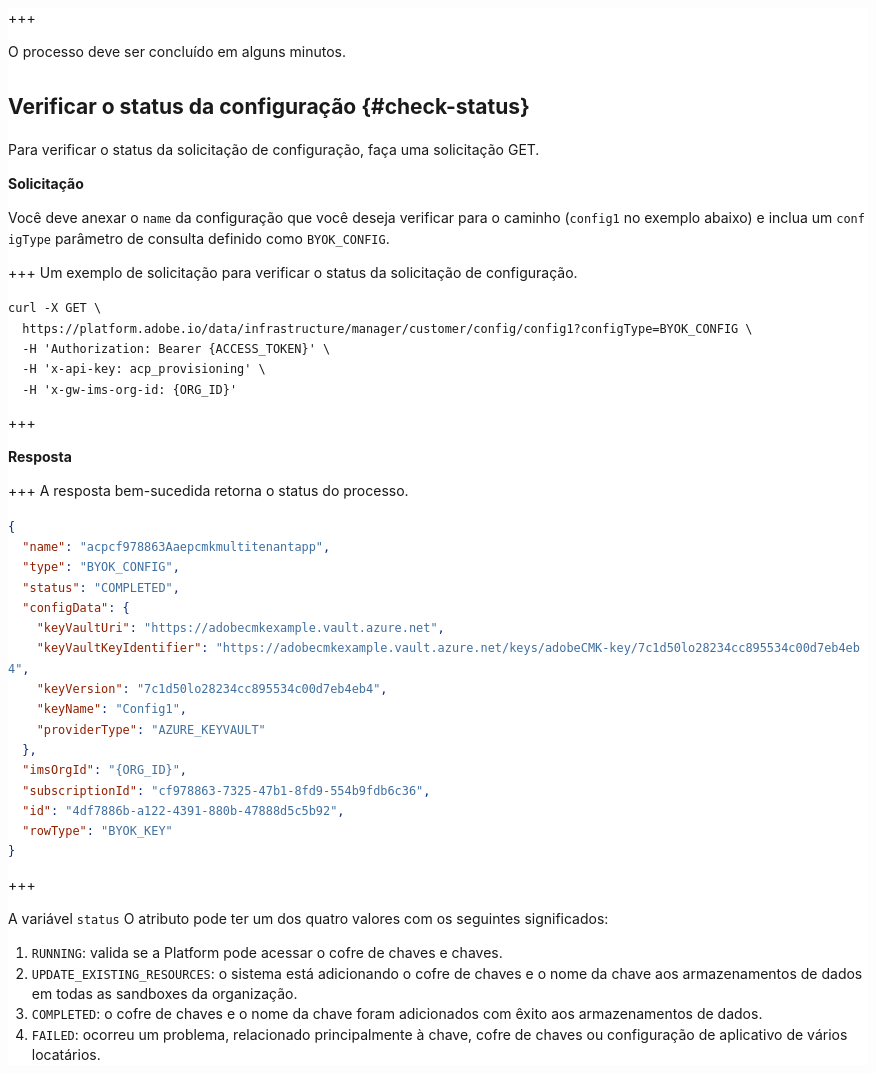 +++

O processo deve ser concluído em alguns minutos.

## Verificar o status da configuração {#check-status}

Para verificar o status da solicitação de configuração, faça uma solicitação GET.

**Solicitação**

Você deve anexar o `name` da configuração que você deseja verificar para o caminho (`config1` no exemplo abaixo) e inclua um `configType` parâmetro de consulta definido como `BYOK_CONFIG`.

+++ Um exemplo de solicitação para verificar o status da solicitação de configuração.

```shell
curl -X GET \
  https://platform.adobe.io/data/infrastructure/manager/customer/config/config1?configType=BYOK_CONFIG \ 
  -H 'Authorization: Bearer {ACCESS_TOKEN}' \
  -H 'x-api-key: acp_provisioning' \
  -H 'x-gw-ims-org-id: {ORG_ID}'
```

+++

**Resposta**

+++ A resposta bem-sucedida retorna o status do processo.

```json
{
  "name": "acpcf978863Aaepcmkmultitenantapp",
  "type": "BYOK_CONFIG",
  "status": "COMPLETED",
  "configData": {
    "keyVaultUri": "https://adobecmkexample.vault.azure.net",
    "keyVaultKeyIdentifier": "https://adobecmkexample.vault.azure.net/keys/adobeCMK-key/7c1d50lo28234cc895534c00d7eb4eb4",
    "keyVersion": "7c1d50lo28234cc895534c00d7eb4eb4",
    "keyName": "Config1",
    "providerType": "AZURE_KEYVAULT"
  },
  "imsOrgId": "{ORG_ID}",
  "subscriptionId": "cf978863-7325-47b1-8fd9-554b9fdb6c36",
  "id": "4df7886b-a122-4391-880b-47888d5c5b92",
  "rowType": "BYOK_KEY"
}
```

+++

A variável `status` O atributo pode ter um dos quatro valores com os seguintes significados:

1. `RUNNING`: valida se a Platform pode acessar o cofre de chaves e chaves.
1. `UPDATE_EXISTING_RESOURCES`: o sistema está adicionando o cofre de chaves e o nome da chave aos armazenamentos de dados em todas as sandboxes da organização.
1. `COMPLETED`: o cofre de chaves e o nome da chave foram adicionados com êxito aos armazenamentos de dados.
1. `FAILED`: ocorreu um problema, relacionado principalmente à chave, cofre de chaves ou configuração de aplicativo de vários locatários.
